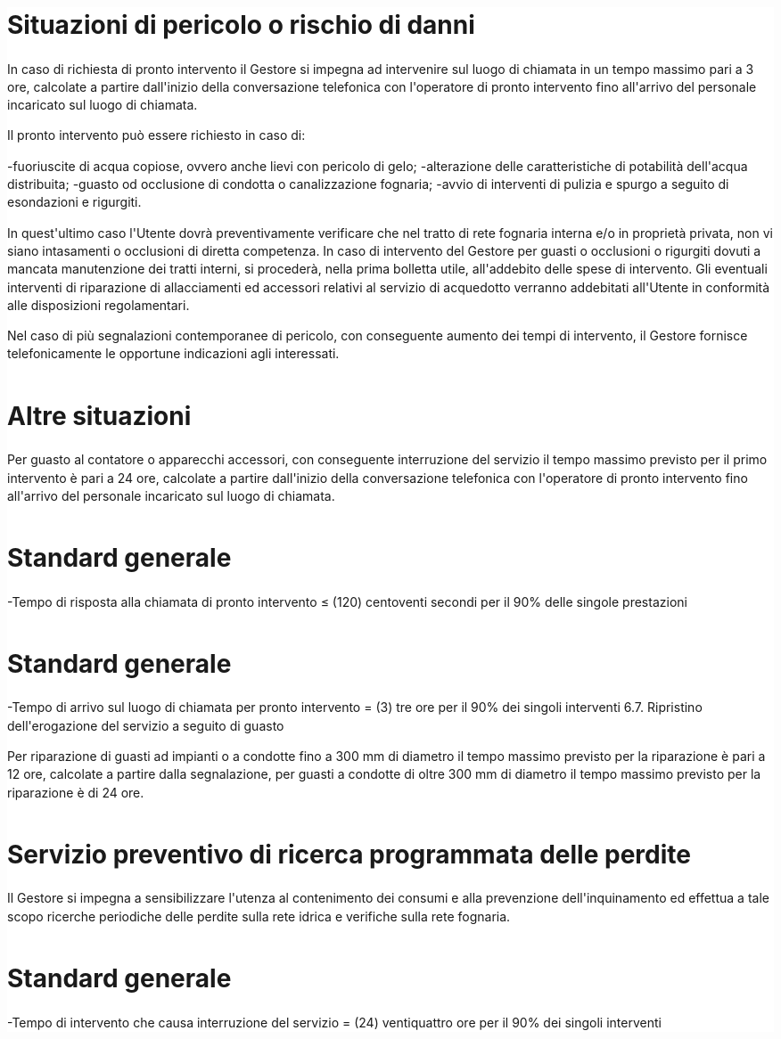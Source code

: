 # Situazioni di pericolo o rischio di danni
In caso di richiesta di pronto intervento il Gestore si impegna ad intervenire sul luogo di chiamata in un tempo massimo pari a 3 ore, calcolate a partire dall'inizio della conversazione telefonica con l'operatore di pronto intervento fino all'arrivo del personale incaricato sul luogo di chiamata.

Il pronto intervento può essere richiesto in caso di:

-fuoriuscite di acqua copiose, ovvero anche lievi con pericolo di gelo; -alterazione delle caratteristiche di potabilità dell'acqua distribuita; -guasto od occlusione di condotta o canalizzazione fognaria; -avvio di interventi di pulizia e spurgo a seguito di esondazioni e rigurgiti.

In quest'ultimo caso l'Utente dovrà preventivamente verificare che nel tratto di rete fognaria interna e/o in proprietà privata, non vi siano intasamenti o occlusioni di diretta competenza. In caso di intervento del Gestore per guasti o occlusioni o rigurgiti dovuti a mancata manutenzione dei tratti interni, si procederà, nella prima bolletta utile, all'addebito delle spese di intervento. Gli eventuali interventi di riparazione di allacciamenti ed accessori relativi al servizio di acquedotto verranno addebitati all'Utente in conformità alle disposizioni regolamentari.

Nel caso di più segnalazioni contemporanee di pericolo, con conseguente aumento dei tempi di intervento, il Gestore fornisce telefonicamente le opportune indicazioni agli interessati.

# Altre situazioni
Per guasto al contatore o apparecchi accessori, con conseguente interruzione del servizio il tempo massimo previsto per il primo intervento è pari a 24 ore, calcolate a partire dall'inizio della conversazione telefonica con l'operatore di pronto intervento fino all'arrivo del personale incaricato sul luogo di chiamata.

# Standard generale
-Tempo di risposta alla chiamata di pronto intervento ≤ (120) centoventi secondi per il 90% delle singole prestazioni

# Standard generale
-Tempo di arrivo sul luogo di chiamata per pronto intervento = (3) tre ore per il 90% dei singoli interventi 6.7. Ripristino dell'erogazione del servizio a seguito di guasto

Per riparazione di guasti ad impianti o a condotte fino a 300 mm di diametro il tempo massimo previsto per la riparazione è pari a 12 ore, calcolate a partire dalla segnalazione, per guasti a condotte di oltre 300 mm di diametro il tempo massimo previsto per la riparazione è di 24 ore.

# Servizio preventivo di ricerca programmata delle perdite
Il Gestore si impegna a sensibilizzare l'utenza al contenimento dei consumi e alla prevenzione dell'inquinamento ed effettua a tale scopo ricerche periodiche delle perdite sulla rete idrica e verifiche sulla rete fognaria.

# Standard generale
-Tempo di intervento che causa interruzione del servizio = (24) ventiquattro ore per il 90% dei singoli interventi
